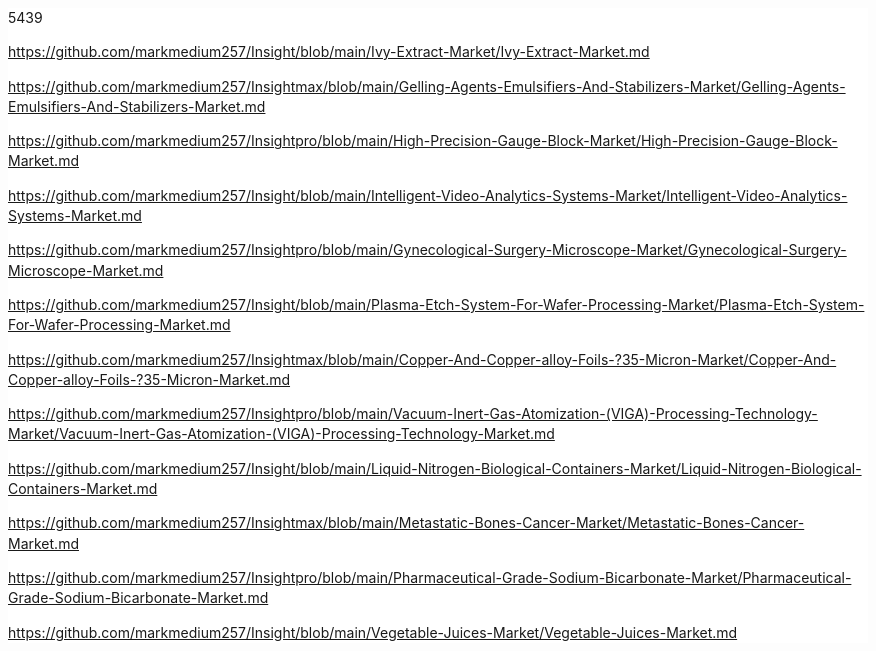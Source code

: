5439</p><p><a href="https://github.com/markmedium257/Insight/blob/main/Ivy-Extract-Market/Ivy-Extract-Market.md">https://github.com/markmedium257/Insight/blob/main/Ivy-Extract-Market/Ivy-Extract-Market.md</a></p><p><a href="https://github.com/markmedium257/Insightmax/blob/main/Gelling-Agents-Emulsifiers-And-Stabilizers-Market/Gelling-Agents-Emulsifiers-And-Stabilizers-Market.md">https://github.com/markmedium257/Insightmax/blob/main/Gelling-Agents-Emulsifiers-And-Stabilizers-Market/Gelling-Agents-Emulsifiers-And-Stabilizers-Market.md</a></p><p><a href="https://github.com/markmedium257/Insightpro/blob/main/High-Precision-Gauge-Block-Market/High-Precision-Gauge-Block-Market.md">https://github.com/markmedium257/Insightpro/blob/main/High-Precision-Gauge-Block-Market/High-Precision-Gauge-Block-Market.md</a></p><p><a href="https://github.com/markmedium257/Insight/blob/main/Intelligent-Video-Analytics-Systems-Market/Intelligent-Video-Analytics-Systems-Market.md">https://github.com/markmedium257/Insight/blob/main/Intelligent-Video-Analytics-Systems-Market/Intelligent-Video-Analytics-Systems-Market.md</a></p><p><a href="https://github.com/markmedium257/Insightpro/blob/main/Gynecological-Surgery-Microscope-Market/Gynecological-Surgery-Microscope-Market.md">https://github.com/markmedium257/Insightpro/blob/main/Gynecological-Surgery-Microscope-Market/Gynecological-Surgery-Microscope-Market.md</a></p><p><a href="https://github.com/markmedium257/Insight/blob/main/Plasma-Etch-System-For-Wafer-Processing-Market/Plasma-Etch-System-For-Wafer-Processing-Market.md">https://github.com/markmedium257/Insight/blob/main/Plasma-Etch-System-For-Wafer-Processing-Market/Plasma-Etch-System-For-Wafer-Processing-Market.md</a></p><p><a href="https://github.com/markmedium257/Insightmax/blob/main/Copper-And-Copper-alloy-Foils-?35-Micron-Market/Copper-And-Copper-alloy-Foils-?35-Micron-Market.md">https://github.com/markmedium257/Insightmax/blob/main/Copper-And-Copper-alloy-Foils-?35-Micron-Market/Copper-And-Copper-alloy-Foils-?35-Micron-Market.md</a></p><p><a href="https://github.com/markmedium257/Insightpro/blob/main/Vacuum-Inert-Gas-Atomization-(VIGA)-Processing-Technology-Market/Vacuum-Inert-Gas-Atomization-(VIGA)-Processing-Technology-Market.md">https://github.com/markmedium257/Insightpro/blob/main/Vacuum-Inert-Gas-Atomization-(VIGA)-Processing-Technology-Market/Vacuum-Inert-Gas-Atomization-(VIGA)-Processing-Technology-Market.md</a></p><p><a href="https://github.com/markmedium257/Insight/blob/main/Liquid-Nitrogen-Biological-Containers-Market/Liquid-Nitrogen-Biological-Containers-Market.md">https://github.com/markmedium257/Insight/blob/main/Liquid-Nitrogen-Biological-Containers-Market/Liquid-Nitrogen-Biological-Containers-Market.md</a></p><p><a href="https://github.com/markmedium257/Insightmax/blob/main/Metastatic-Bones-Cancer-Market/Metastatic-Bones-Cancer-Market.md">https://github.com/markmedium257/Insightmax/blob/main/Metastatic-Bones-Cancer-Market/Metastatic-Bones-Cancer-Market.md</a></p><p><a href="https://github.com/markmedium257/Insightpro/blob/main/Pharmaceutical-Grade-Sodium-Bicarbonate-Market/Pharmaceutical-Grade-Sodium-Bicarbonate-Market.md">https://github.com/markmedium257/Insightpro/blob/main/Pharmaceutical-Grade-Sodium-Bicarbonate-Market/Pharmaceutical-Grade-Sodium-Bicarbonate-Market.md</a></p><p><a href="https://github.com/markmedium257/Insight/blob/main/Vegetable-Juices-Market/Vegetable-Juices-Market.md">https://github.com/markmedium257/Insight/blob/main/Vegetable-Juices-Market/Vegetable-Juices-Market.md</a></p>
